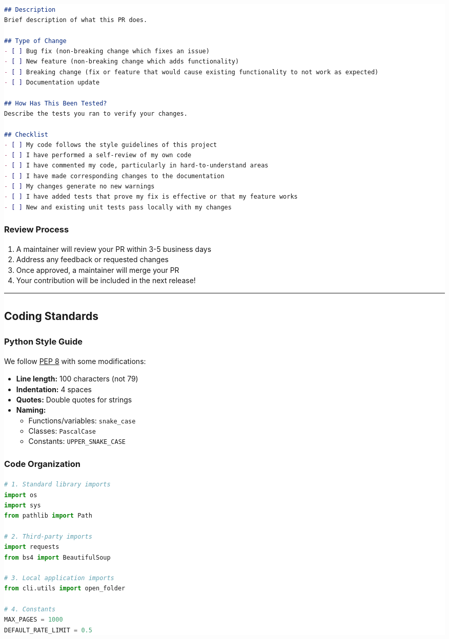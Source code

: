 ```markdown
## Description
Brief description of what this PR does.

## Type of Change
- [ ] Bug fix (non-breaking change which fixes an issue)
- [ ] New feature (non-breaking change which adds functionality)
- [ ] Breaking change (fix or feature that would cause existing functionality to not work as expected)
- [ ] Documentation update

## How Has This Been Tested?
Describe the tests you ran to verify your changes.

## Checklist
- [ ] My code follows the style guidelines of this project
- [ ] I have performed a self-review of my own code
- [ ] I have commented my code, particularly in hard-to-understand areas
- [ ] I have made corresponding changes to the documentation
- [ ] My changes generate no new warnings
- [ ] I have added tests that prove my fix is effective or that my feature works
- [ ] New and existing unit tests pass locally with my changes
```

### Review Process

1. A maintainer will review your PR within 3-5 business days
2. Address any feedback or requested changes
3. Once approved, a maintainer will merge your PR
4. Your contribution will be included in the next release!

---

## Coding Standards

### Python Style Guide

We follow [PEP 8](https://www.python.org/dev/peps/pep-0008/) with some modifications:

- **Line length:** 100 characters (not 79)
- **Indentation:** 4 spaces
- **Quotes:** Double quotes for strings
- **Naming:**
  - Functions/variables: `snake_case`
  - Classes: `PascalCase`
  - Constants: `UPPER_SNAKE_CASE`

### Code Organization

```python
# 1. Standard library imports
import os
import sys
from pathlib import Path

# 2. Third-party imports
import requests
from bs4 import BeautifulSoup

# 3. Local application imports
from cli.utils import open_folder

# 4. Constants
MAX_PAGES = 1000
DEFAULT_RATE_LIMIT = 0.5
```